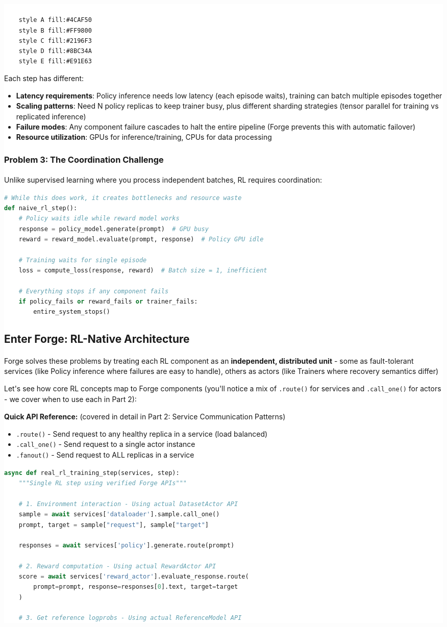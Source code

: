 ```mermaid

    style A fill:#4CAF50
    style B fill:#FF9800
    style C fill:#2196F3
    style D fill:#8BC34A
    style E fill:#E91E63
```

Each step has different:
- **Latency requirements**: Policy inference needs low latency (each episode waits), training can batch multiple episodes together
- **Scaling patterns**: Need N policy replicas to keep trainer busy, plus different sharding strategies (tensor parallel for training vs replicated inference)
- **Failure modes**: Any component failure cascades to halt the entire pipeline (Forge prevents this with automatic failover)
- **Resource utilization**: GPUs for inference/training, CPUs for data processing

### Problem 3: The Coordination Challenge

Unlike supervised learning where you process independent batches, RL requires coordination:

```python
# While this does work, it creates bottlenecks and resource waste
def naive_rl_step():
    # Policy waits idle while reward model works
    response = policy_model.generate(prompt)  # GPU busy
    reward = reward_model.evaluate(prompt, response)  # Policy GPU idle

    # Training waits for single episode
    loss = compute_loss(response, reward)  # Batch size = 1, inefficient

    # Everything stops if any component fails
    if policy_fails or reward_fails or trainer_fails:
        entire_system_stops()
```

## Enter Forge: RL-Native Architecture

Forge solves these problems by treating each RL component as an **independent, distributed unit** - some as fault-tolerant services (like Policy inference where failures are easy to handle), others as actors (like Trainers where recovery semantics differ)

Let's see how core RL concepts map to Forge components (you'll notice a mix of `.route()` for services and `.call_one()` for actors - we cover when to use each in Part 2):

**Quick API Reference:** (covered in detail in Part 2: Service Communication Patterns)
- `.route()` - Send request to any healthy replica in a service (load balanced)
- `.call_one()` - Send request to a single actor instance
- `.fanout()` - Send request to ALL replicas in a service

```python
async def real_rl_training_step(services, step):
    """Single RL step using verified Forge APIs"""

    # 1. Environment interaction - Using actual DatasetActor API
    sample = await services['dataloader'].sample.call_one()
    prompt, target = sample["request"], sample["target"]

    responses = await services['policy'].generate.route(prompt)

    # 2. Reward computation - Using actual RewardActor API
    score = await services['reward_actor'].evaluate_response.route(
        prompt=prompt, response=responses[0].text, target=target
    )

    # 3. Get reference logprobs - Using actual ReferenceModel API
```